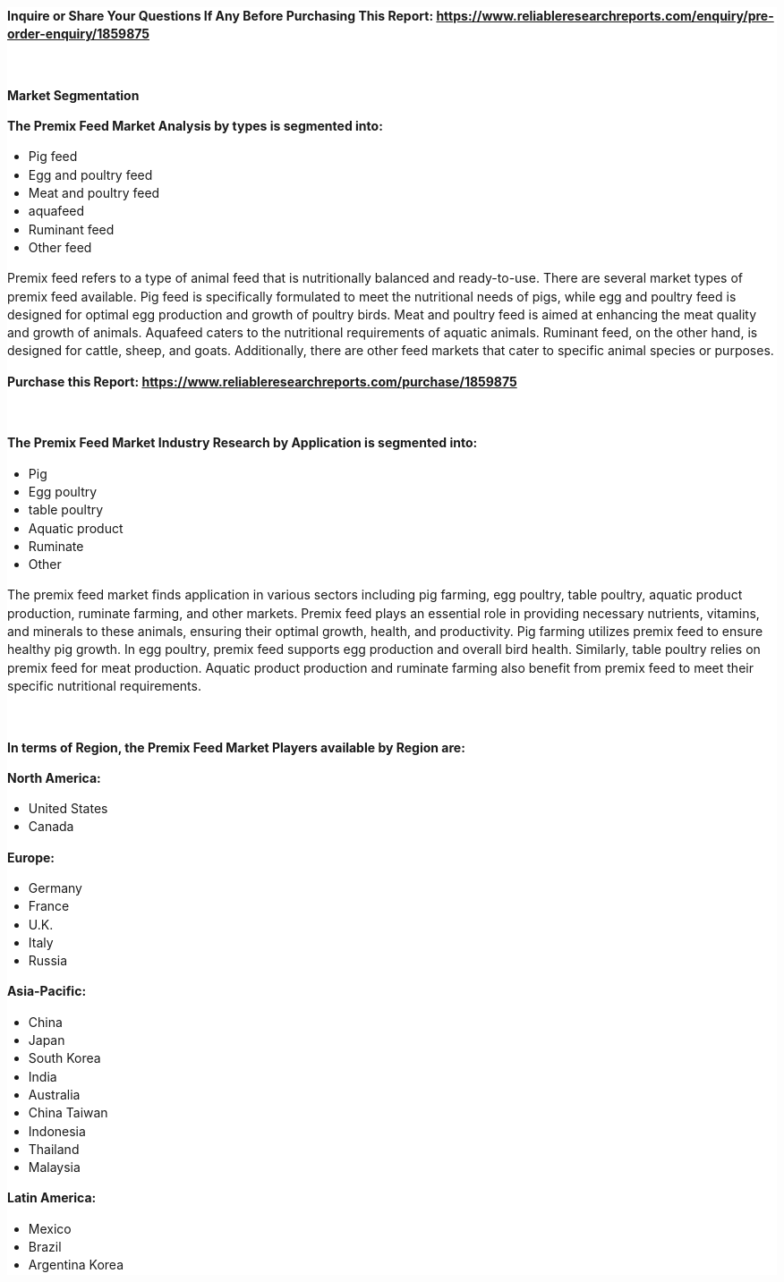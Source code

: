 <p><strong>Inquire or Share Your Questions If Any Before Purchasing This Report: <a href="https://www.reliableresearchreports.com/enquiry/pre-order-enquiry/1859875">https://www.reliableresearchreports.com/enquiry/pre-order-enquiry/1859875</a></strong></p>
<p>&nbsp;</p>
<p><strong>Market Segmentation</strong></p>
<p><strong>The Premix Feed Market Analysis by types is segmented into:</strong></p>
<p><ul><li>Pig feed</li><li>Egg and poultry feed</li><li>Meat and poultry feed</li><li>aquafeed</li><li>Ruminant feed</li><li>Other feed</li></ul></p>
<p><p>Premix feed refers to a type of animal feed that is nutritionally balanced and ready-to-use. There are several market types of premix feed available. Pig feed is specifically formulated to meet the nutritional needs of pigs, while egg and poultry feed is designed for optimal egg production and growth of poultry birds. Meat and poultry feed is aimed at enhancing the meat quality and growth of animals. Aquafeed caters to the nutritional requirements of aquatic animals. Ruminant feed, on the other hand, is designed for cattle, sheep, and goats. Additionally, there are other feed markets that cater to specific animal species or purposes.</p></p>
<p><strong>Purchase this Report:&nbsp;<a href="https://www.reliableresearchreports.com/purchase/1859875">https://www.reliableresearchreports.com/purchase/1859875</a></strong></p>
<p>&nbsp;</p>
<p><strong>The Premix Feed Market Industry Research by Application is segmented into:</strong></p>
<p><ul><li>Pig</li><li>Egg poultry</li><li>table poultry</li><li>Aquatic product</li><li>Ruminate</li><li>Other</li></ul></p>
<p><p>The premix feed market finds application in various sectors including pig farming, egg poultry, table poultry, aquatic product production, ruminate farming, and other markets. Premix feed plays an essential role in providing necessary nutrients, vitamins, and minerals to these animals, ensuring their optimal growth, health, and productivity. Pig farming utilizes premix feed to ensure healthy pig growth. In egg poultry, premix feed supports egg production and overall bird health. Similarly, table poultry relies on premix feed for meat production. Aquatic product production and ruminate farming also benefit from premix feed to meet their specific nutritional requirements.</p></p>
<p>&nbsp;</p>
<p><strong>In terms of Region, the Premix Feed Market Players available by Region are:</strong></p>
<p>
    <p> <strong> North America: </strong>
        <ul>
            <li>United States</li>
            <li>Canada</li>
        </ul>
        </p> 
    <p> <strong> Europe: </strong>
        <ul>
            <li>Germany</li>
            <li>France</li>
            <li>U.K.</li>
            <li>Italy</li>
            <li>Russia</li>
        </ul>
        </p> 
    <p> <strong> Asia-Pacific: </strong>
        <ul>
            <li>China</li>
            <li>Japan</li>
            <li>South Korea</li>
            <li>India</li>
            <li>Australia</li>
            <li>China Taiwan</li>
            <li>Indonesia</li>
            <li>Thailand</li>
            <li>Malaysia</li>
        </ul>
        </p> 
    <p> <strong> Latin America: </strong>
        <ul>
            <li>Mexico</li>
            <li>Brazil</li>
            <li>Argentina Korea</li>